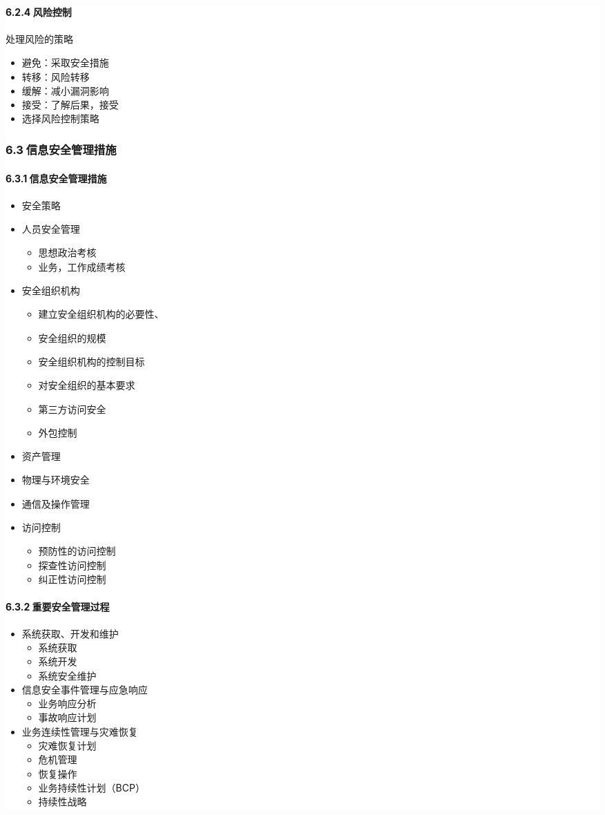 

#### 6.2.4 风险控制

处理风险的策略
- 避免：采取安全措施
- 转移：风险转移
- 缓解：减小漏洞影响
- 接受：了解后果，接受
- 选择风险控制策略



### 6.3 信息安全管理措施

#### 6.3.1 信息安全管理措施

- 安全策略

- 人员安全管理

  - 思想政治考核
  - 业务，工作成绩考核

- 安全组织机构

  - 建立安全组织机构的必要性、

  - 安全组织的规模

  - 安全组织机构的控制目标

  - 对安全组织的基本要求

  - 第三方访问安全

  - 外包控制

- 资产管理

- 物理与环境安全

- 通信及操作管理

- 访问控制

  - 预防性的访问控制
  - 探查性访问控制
  - 纠正性访问控制
  

#### 6.3.2 重要安全管理过程

- 系统获取、开发和维护
  - 系统获取
  - 系统开发
  - 系统安全维护
- 信息安全事件管理与应急响应
  - 业务响应分析
  - 事故响应计划
- 业务连续性管理与灾难恢复
  - 灾难恢复计划
  - 危机管理
  - 恢复操作
  - 业务持续性计划（BCP）
  - 持续性战略
